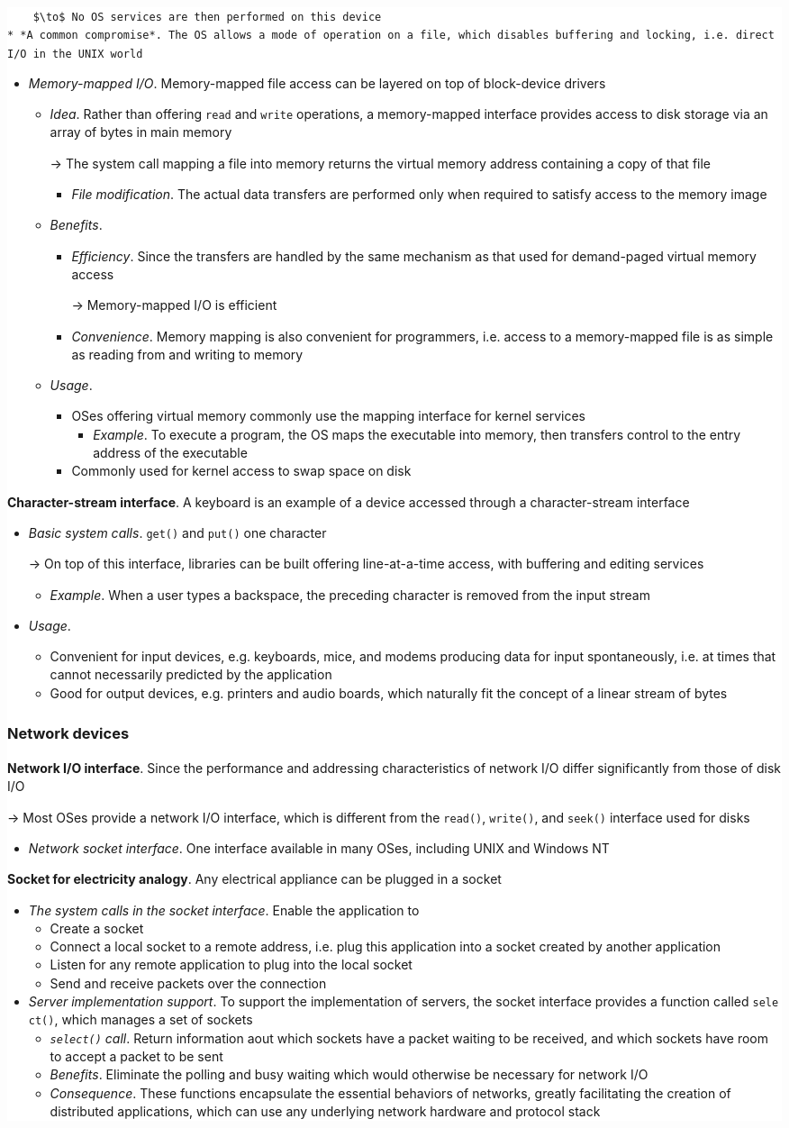         $\to$ No OS services are then performed on this device
    * *A common compromise*. The OS allows a mode of operation on a file, which disables buffering and locking, i.e. direct I/O in the UNIX world
* *Memory-mapped I/O*. Memory-mapped file access can be layered on top of block-device drivers
    * *Idea*. Rather than offering `read` and `write` operations, a memory-mapped interface provides access to disk storage via an array of bytes in main memory

        $\to$ The system call mapping a file into memory returns the virtual memory address containing a copy of that file
        * *File modification*. The actual data transfers are performed only when required to satisfy access to the memory image
    * *Benefits*.
        * *Efficiency*. Since the transfers are handled by the same mechanism as that used for demand-paged virtual memory access

            $\to$ Memory-mapped I/O is efficient
        * *Convenience*. Memory mapping is also convenient for programmers, i.e. access to a memory-mapped file is as simple as reading from and writing to memory
    * *Usage*. 
        * OSes offering virtual memory commonly use the mapping interface for kernel services
            * *Example*. To execute a program, the OS maps the executable into memory, then transfers control to the entry address of the executable
        * Commonly used for kernel access to swap space on disk

**Character-stream interface**. A keyboard is an example of a device accessed through a character-stream interface
* *Basic system calls*. `get()` and `put()` one character

    $\to$ On top of this interface, libraries can be built offering line-at-a-time access, with buffering and editing services
    * *Example*. When a user types a backspace, the preceding character is removed from the input stream
* *Usage*. 
    * Convenient for input devices, e.g. keyboards, mice, and modems producing data for input spontaneously, i.e. at times that cannot necessarily predicted by the application
    * Good for output devices, e.g. printers and audio boards, which naturally fit the concept of a linear stream of bytes

### Network devices
**Network I/O interface**. Since the performance and addressing characteristics of network I/O differ significantly from those of disk I/O

$\to$ Most OSes provide a network I/O interface, which is different from the `read()`, `write()`, and `seek()` interface used for disks
* *Network socket interface*. One interface available in many OSes, including UNIX and Windows NT

**Socket for electricity analogy**. Any electrical appliance can be plugged in a socket
* *The system calls in the socket interface*. Enable the application to 
    * Create a socket
    * Connect a local socket to a remote address, i.e. plug this application into a socket created by another application
    * Listen for any remote application to plug into the local socket
    * Send and receive packets over the connection
* *Server implementation support*. To support the implementation of servers, the socket interface provides a function called `select()`, which manages a set of sockets
    * *`select()` call*. Return information aout which sockets have a packet waiting to be received, and which sockets have room to accept a packet to be sent
    * *Benefits*. Eliminate the polling and busy waiting which would otherwise be necessary for network I/O
    * *Consequence*. These functions encapsulate the essential behaviors of networks, greatly facilitating the creation of distributed applications, which can use any underlying network hardware and protocol stack
